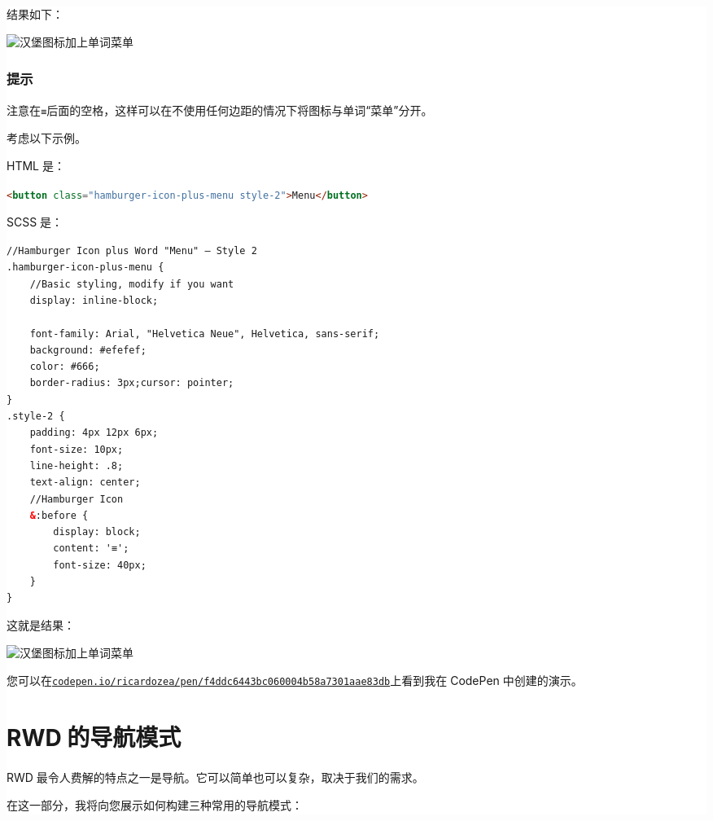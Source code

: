 结果如下：

![汉堡图标加上单词菜单](https://github.com/OpenDocCN/freelearn-html-css-zh/raw/master/docs/ms-rsps-web-dsn/img/B02102_05_05.jpg)

### 提示

注意在`≡`后面的空格，这样可以在不使用任何边距的情况下将图标与单词“菜单”分开。

考虑以下示例。

HTML 是：

```html
<button class="hamburger-icon-plus-menu style-2">Menu</button>
```

SCSS 是：

```html
//Hamburger Icon plus Word "Menu" – Style 2
.hamburger-icon-plus-menu {
    //Basic styling, modify if you want
    display: inline-block;

    font-family: Arial, "Helvetica Neue", Helvetica, sans-serif;
    background: #efefef;
    color: #666;
    border-radius: 3px;cursor: pointer;
}
.style-2 {
    padding: 4px 12px 6px;
    font-size: 10px;
    line-height: .8;
    text-align: center;
    //Hamburger Icon
    &:before {
        display: block;
        content: '≡';
        font-size: 40px;
    }
}
```

这就是结果：

![汉堡图标加上单词菜单](https://github.com/OpenDocCN/freelearn-html-css-zh/raw/master/docs/ms-rsps-web-dsn/img/B02102_05_06.jpg)

您可以在[`codepen.io/ricardozea/pen/f4ddc6443bc060004b58a7301aae83db`](http://codepen.io/ricardozea/pen/f4ddc6443bc060004b58a7301aae83db)上看到我在 CodePen 中创建的演示。

# RWD 的导航模式

RWD 最令人费解的特点之一是导航。它可以简单也可以复杂，取决于我们的需求。

在这一部分，我将向您展示如何构建三种常用的导航模式：
